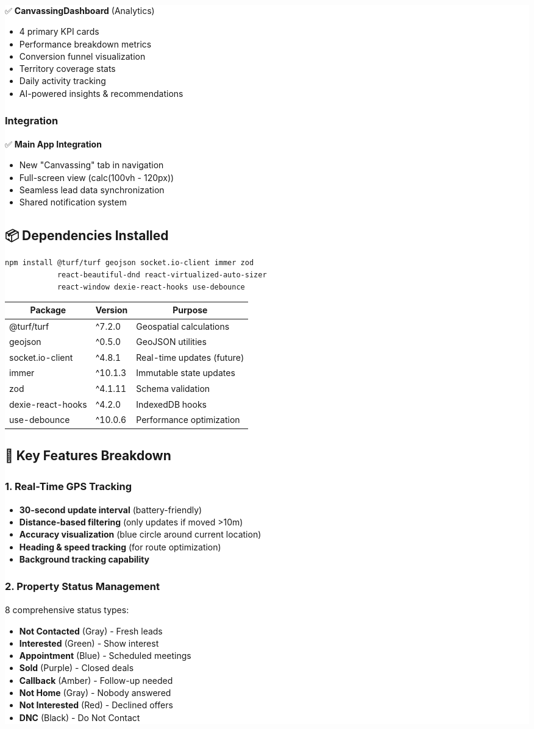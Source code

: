 ✅ **CanvassingDashboard** (Analytics)
- 4 primary KPI cards
- Performance breakdown metrics
- Conversion funnel visualization
- Territory coverage stats
- Daily activity tracking
- AI-powered insights & recommendations

### Integration

✅ **Main App Integration**
- New "Canvassing" tab in navigation
- Full-screen view (calc(100vh - 120px))
- Seamless lead data synchronization
- Shared notification system

## 📦 Dependencies Installed

```bash
npm install @turf/turf geojson socket.io-client immer zod
            react-beautiful-dnd react-virtualized-auto-sizer
            react-window dexie-react-hooks use-debounce
```

| Package | Version | Purpose |
|---------|---------|---------|
| @turf/turf | ^7.2.0 | Geospatial calculations |
| geojson | ^0.5.0 | GeoJSON utilities |
| socket.io-client | ^4.8.1 | Real-time updates (future) |
| immer | ^10.1.3 | Immutable state updates |
| zod | ^4.1.11 | Schema validation |
| dexie-react-hooks | ^4.2.0 | IndexedDB hooks |
| use-debounce | ^10.0.6 | Performance optimization |

## 🎯 Key Features Breakdown

### 1. Real-Time GPS Tracking
- **30-second update interval** (battery-friendly)
- **Distance-based filtering** (only updates if moved >10m)
- **Accuracy visualization** (blue circle around current location)
- **Heading & speed tracking** (for route optimization)
- **Background tracking capability**

### 2. Property Status Management
8 comprehensive status types:
- **Not Contacted** (Gray) - Fresh leads
- **Interested** (Green) - Show interest
- **Appointment** (Blue) - Scheduled meetings
- **Sold** (Purple) - Closed deals
- **Callback** (Amber) - Follow-up needed
- **Not Home** (Gray) - Nobody answered
- **Not Interested** (Red) - Declined offers
- **DNC** (Black) - Do Not Contact
